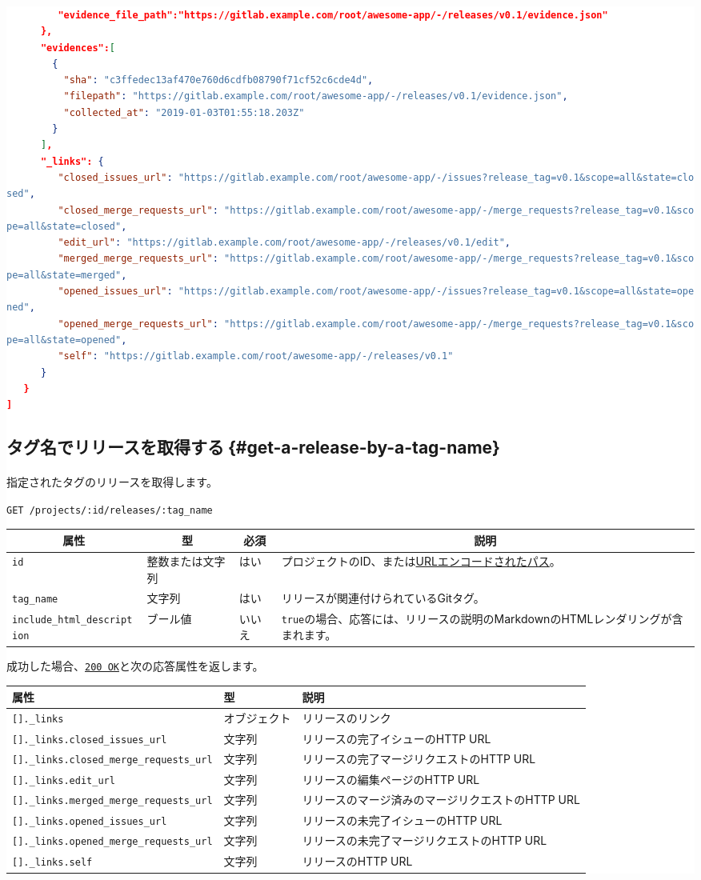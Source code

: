 ```json
         "evidence_file_path":"https://gitlab.example.com/root/awesome-app/-/releases/v0.1/evidence.json"
      },
      "evidences":[
        {
          "sha": "c3ffedec13af470e760d6cdfb08790f71cf52c6cde4d",
          "filepath": "https://gitlab.example.com/root/awesome-app/-/releases/v0.1/evidence.json",
          "collected_at": "2019-01-03T01:55:18.203Z"
        }
      ],
      "_links": {
         "closed_issues_url": "https://gitlab.example.com/root/awesome-app/-/issues?release_tag=v0.1&scope=all&state=closed",
         "closed_merge_requests_url": "https://gitlab.example.com/root/awesome-app/-/merge_requests?release_tag=v0.1&scope=all&state=closed",
         "edit_url": "https://gitlab.example.com/root/awesome-app/-/releases/v0.1/edit",
         "merged_merge_requests_url": "https://gitlab.example.com/root/awesome-app/-/merge_requests?release_tag=v0.1&scope=all&state=merged",
         "opened_issues_url": "https://gitlab.example.com/root/awesome-app/-/issues?release_tag=v0.1&scope=all&state=opened",
         "opened_merge_requests_url": "https://gitlab.example.com/root/awesome-app/-/merge_requests?release_tag=v0.1&scope=all&state=opened",
         "self": "https://gitlab.example.com/root/awesome-app/-/releases/v0.1"
      }
   }
]
```

## タグ名でリリースを取得する {#get-a-release-by-a-tag-name}

指定されたタグのリリースを取得します。

```plaintext
GET /projects/:id/releases/:tag_name
```

| 属性                  | 型           | 必須 | 説明                                                                         |
|----------------------------| -------------- | -------- | ----------------------------------------------------------------------------------- |
| `id`                       | 整数または文字列 | はい      | プロジェクトのID、または[URLエンコードされたパス](../rest/_index.md#namespaced-paths)。  |
| `tag_name`                 | 文字列         | はい      | リリースが関連付けられているGitタグ。                                         |
| `include_html_description` | ブール値        | いいえ       | `true`の場合、応答には、リリースの説明のMarkdownのHTMLレンダリングが含まれます。   |

成功した場合、[`200 OK`](../rest/troubleshooting.md#status-codes)と次の応答属性を返します。

| 属性                             | 型   | 説明                                      |
|:--------------------------------------|:-------|:-------------------------------------------------|
| `[]._links`                           | オブジェクト | リリースのリンク                            |
| `[]._links.closed_issues_url`         | 文字列 | リリースの完了イシューのHTTP URL         |
| `[]._links.closed_merge_requests_url` | 文字列 | リリースの完了マージリクエストのHTTP URL |
| `[]._links.edit_url`                  | 文字列 | リリースの編集ページのHTTP URL             |
| `[]._links.merged_merge_requests_url` | 文字列 | リリースのマージ済みのマージリクエストのHTTP URL |
| `[]._links.opened_issues_url`         | 文字列 | リリースの未完了イシューのHTTP URL           |
| `[]._links.opened_merge_requests_url` | 文字列 | リリースの未完了マージリクエストのHTTP URL   |
| `[]._links.self`                      | 文字列 | リリースのHTTP URL                         |
